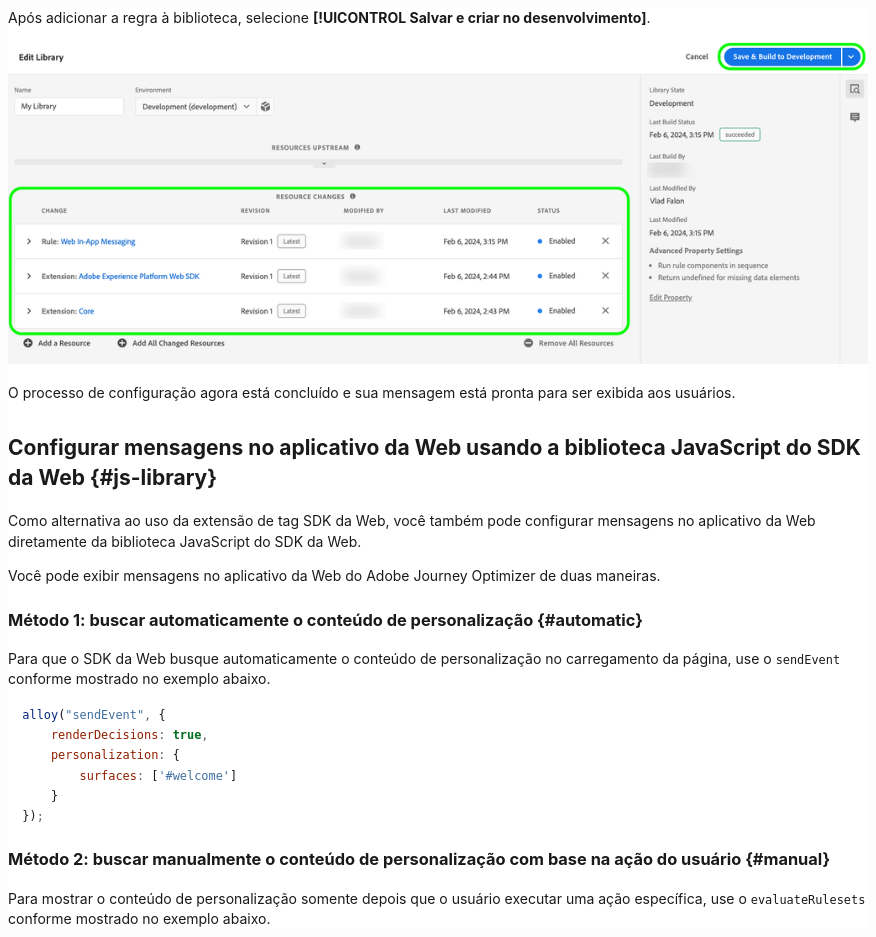 Após adicionar a regra à biblioteca, selecione **[!UICONTROL Salvar e criar no desenvolvimento]**.

![Imagem mostrando a tela de configuração de personalização.](assets/web-in-app-messaging/publish-flow.png)

O processo de configuração agora está concluído e sua mensagem está pronta para ser exibida aos usuários.

## Configurar mensagens no aplicativo da Web usando a biblioteca JavaScript do SDK da Web {#js-library}

Como alternativa ao uso da extensão de tag SDK da Web, você também pode configurar mensagens no aplicativo da Web diretamente da biblioteca JavaScript do SDK da Web.



Você pode exibir mensagens no aplicativo da Web do Adobe Journey Optimizer de duas maneiras.

### Método 1: buscar automaticamente o conteúdo de personalização {#automatic}

Para que o SDK da Web busque automaticamente o conteúdo de personalização no carregamento da página, use o `sendEvent` conforme mostrado no exemplo abaixo.

```js
  alloy("sendEvent", {
      renderDecisions: true,
      personalization: {
          surfaces: ['#welcome']
      }
  });
```

### Método 2: buscar manualmente o conteúdo de personalização com base na ação do usuário {#manual}

Para mostrar o conteúdo de personalização somente depois que o usuário executar uma ação específica, use o `evaluateRulesets` conforme mostrado no exemplo abaixo.
